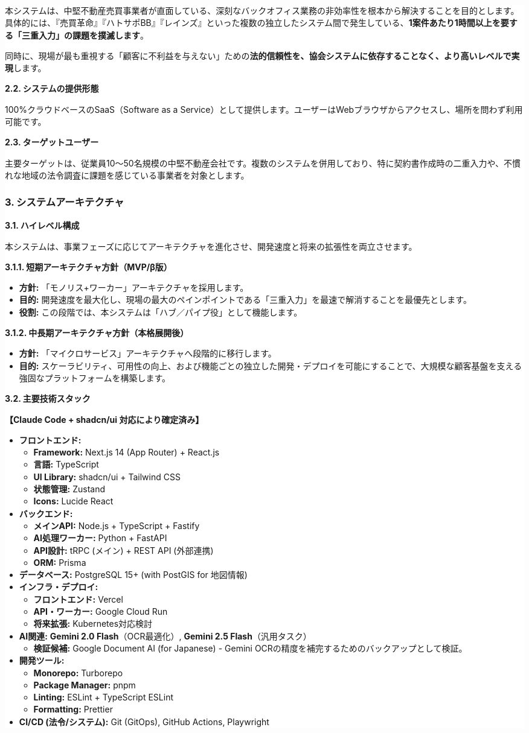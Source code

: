 本システムは、中堅不動産売買事業者が直面している、深刻なバックオフィス業務の非効率性を根本から解決することを目的とします。具体的には、『売買革命』『ハトサポBB』『レインズ』といった複数の独立したシステム間で発生している、**1案件あたり1時間以上を要する「三重入力」の課題を撲滅します**。

同時に、現場が最も重視する「顧客に不利益を与えない」ための**法的信頼性を、協会システムに依存することなく、より高いレベルで実現**します。

**2.2. システムの提供形態**

100%クラウドベースのSaaS（Software as a Service）として提供します。ユーザーはWebブラウザからアクセスし、場所を問わず利用可能です。

**2.3. ターゲットユーザー**

主要ターゲットは、従業員10〜50名規模の中堅不動産会社です。複数のシステムを併用しており、特に契約書作成時の二重入力や、不慣れな地域の法令調査に課題を感じている事業者を対象とします。

### 3. システムアーキテクチャ

**3.1. ハイレベル構成**

本システムは、事業フェーズに応じてアーキテクチャを進化させ、開発速度と将来の拡張性を両立させます。

**3.1.1. 短期アーキテクチャ方針（MVP/β版）**
- **方針:** 「モノリス+ワーカー」アーキテクチャを採用します。
- **目的:** 開発速度を最大化し、現場の最大のペインポイントである「三重入力」を最速で解消することを最優先とします。
- **役割:** この段階では、本システムは「ハブ／パイプ役」として機能します。

**3.1.2. 中長期アーキテクチャ方針（本格展開後）**
- **方針:** 「マイクロサービス」アーキテクチャへ段階的に移行します。
- **目的:** スケーラビリティ、可用性の向上、および機能ごとの独立した開発・デプロイを可能にすることで、大規模な顧客基盤を支える強固なプラットフォームを構築します。

**3.2. 主要技術スタック**

**【Claude Code + shadcn/ui 対応により確定済み】**

- **フロントエンド:**
  - **Framework:** Next.js 14 (App Router) + React.js
  - **言語:** TypeScript
  - **UI Library:** shadcn/ui + Tailwind CSS
  - **状態管理:** Zustand
  - **Icons:** Lucide React
- **バックエンド:**
  - **メインAPI:** Node.js + TypeScript + Fastify
  - **AI処理ワーカー:** Python + FastAPI
  - **API設計:** tRPC (メイン) + REST API (外部連携)
  - **ORM:** Prisma
- **データベース:** PostgreSQL 15+ (with PostGIS for 地図情報)
- **インフラ・デプロイ:**
  - **フロントエンド:** Vercel
  - **API・ワーカー:** Google Cloud Run
  - **将来拡張:** Kubernetes対応検討
- **AI関連:** **Gemini 2.0 Flash**（OCR最適化）, **Gemini 2.5 Flash**（汎用タスク）
  - **検証候補:** Google Document AI (for Japanese) - Gemini OCRの精度を補完するためのバックアップとして検証。
- **開発ツール:**
  - **Monorepo:** Turborepo
  - **Package Manager:** pnpm
  - **Linting:** ESLint + TypeScript ESLint
  - **Formatting:** Prettier
- **CI/CD (法令/システム):** Git (GitOps), GitHub Actions, Playwright
